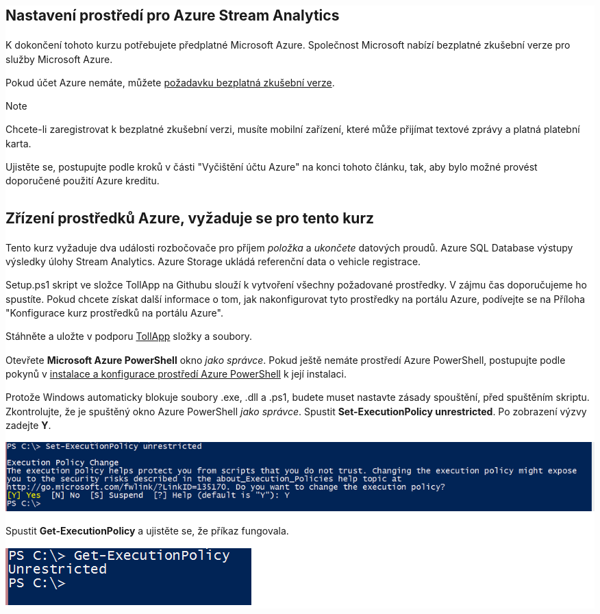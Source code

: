 ## <a name="set-up-the-environment-for-azure-stream-analytics"></a>Nastavení prostředí pro Azure Stream Analytics
K dokončení tohoto kurzu potřebujete předplatné Microsoft Azure. Společnost Microsoft nabízí bezplatné zkušební verze pro služby Microsoft Azure.

Pokud účet Azure nemáte, můžete [požadavku bezplatná zkušební verze](http://azure.microsoft.com/pricing/free-trial/).

> [!NOTE]
> Chcete-li zaregistrovat k bezplatné zkušební verzi, musíte mobilní zařízení, které může přijímat textové zprávy a platná platební karta.
> 
> 

Ujistěte se, postupujte podle kroků v části "Vyčištění účtu Azure" na konci tohoto článku, tak, aby bylo možné provést doporučené použití Azure kreditu.

## <a name="provision-azure-resources-required-for-the-tutorial"></a>Zřízení prostředků Azure, vyžaduje se pro tento kurz
Tento kurz vyžaduje dva události rozbočovače pro příjem *položka* a *ukončete* datových proudů. Azure SQL Database výstupy výsledky úlohy Stream Analytics. Azure Storage ukládá referenční data o vehicle registrace.

Setup.ps1 skript ve složce TollApp na Githubu slouží k vytvoření všechny požadované prostředky. V zájmu čas doporučujeme ho spustíte. Pokud chcete získat další informace o tom, jak nakonfigurovat tyto prostředky na portálu Azure, podívejte se na Příloha "Konfigurace kurz prostředků na portálu Azure".

Stáhněte a uložte v podporu [TollApp](https://github.com/Azure/azure-stream-analytics/blob/master/Samples/TollApp/TollApp.zip) složky a soubory.

Otevřete **Microsoft Azure PowerShell** okno *jako správce*. Pokud ještě nemáte prostředí Azure PowerShell, postupujte podle pokynů v [instalace a konfigurace prostředí Azure PowerShell](/powershell/azure/overview) k její instalaci.

Protože Windows automaticky blokuje soubory .exe, .dll a .ps1, budete muset nastavte zásady spouštění, před spuštěním skriptu. Zkontrolujte, že je spuštěný okno Azure PowerShell *jako správce*. Spustit **Set-ExecutionPolicy unrestricted**. Po zobrazení výzvy zadejte **Y**.

![Snímek obrazovky "Set-ExecutionPolicy unrestricted" spuštěné v okno Azure PowerShell](media/stream-analytics-build-an-iot-solution-using-stream-analytics/image2.png)

Spustit **Get-ExecutionPolicy** a ujistěte se, že příkaz fungovala.

![Snímek obrazovky "Get-ExecutionPolicy" spuštěné v okno Azure PowerShell](media/stream-analytics-build-an-iot-solution-using-stream-analytics/image3.png)
